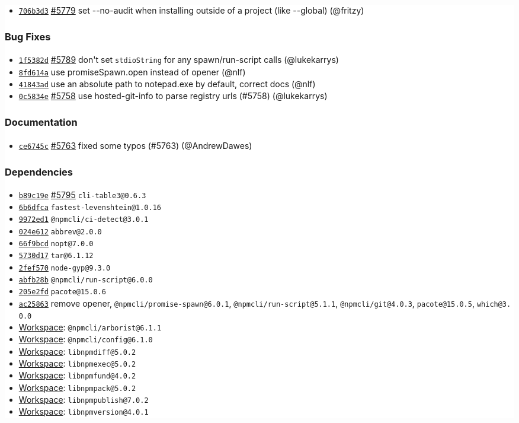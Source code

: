 * [`706b3d3`](https://github.com/npm/cli/commit/706b3d3f227de43a095263926d2eef2b4e4cf2a9) [#5779](https://github.com/npm/cli/pull/5779) set --no-audit when installing outside of a project (like --global) (@fritzy)

### Bug Fixes

* [`1f5382d`](https://github.com/npm/cli/commit/1f5382dada181cda41f1504974de1e69a6c1ad7f) [#5789](https://github.com/npm/cli/pull/5789) don't set `stdioString` for any spawn/run-script calls (@lukekarrys)
* [`8fd614a`](https://github.com/npm/cli/commit/8fd614af5d6de970a6bbcffc538564d2a809411a) use promiseSpawn.open instead of opener (@nlf)
* [`41843ad`](https://github.com/npm/cli/commit/41843ad8a20bd20aacad2bb37fe473f2e76d5306) use an absolute path to notepad.exe by default, correct docs (@nlf)
* [`0c5834e`](https://github.com/npm/cli/commit/0c5834ed635833ef49fe10cc888025a5debebe21) [#5758](https://github.com/npm/cli/pull/5758) use hosted-git-info to parse registry urls (#5758) (@lukekarrys)

### Documentation

* [`ce6745c`](https://github.com/npm/cli/commit/ce6745c806d721f5e3c455a65fd44bfe03e9d2ae) [#5763](https://github.com/npm/cli/pull/5763) fixed some typos (#5763) (@AndrewDawes)

### Dependencies

* [`b89c19e`](https://github.com/npm/cli/commit/b89c19e9a7674b0bd9d336c14dee1bf381843648) [#5795](https://github.com/npm/cli/pull/5795) `cli-table3@0.6.3`
* [`6b6dfca`](https://github.com/npm/cli/commit/6b6dfca191cb8f7871f755b926fd5ae223ba697a) `fastest-levenshtein@1.0.16`
* [`9972ed1`](https://github.com/npm/cli/commit/9972ed1423d7a4f7ca03a34f5aa69321b81850fd) `@npmcli/ci-detect@3.0.1`
* [`024e612`](https://github.com/npm/cli/commit/024e612f55fc9906b49065dbabbee8b8261eb4eb) `abbrev@2.0.0`
* [`66f9bcd`](https://github.com/npm/cli/commit/66f9bcd10b8d8cb635593c526727056581c7955d) `nopt@7.0.0`
* [`5730d17`](https://github.com/npm/cli/commit/5730d17198e066077cb3ea6f78753746afc13603) `tar@6.1.12`
* [`2fef570`](https://github.com/npm/cli/commit/2fef570caf00bd92a3a4cf0b2bc4ce56fd8bd594) `node-gyp@9.3.0`
* [`abfb28b`](https://github.com/npm/cli/commit/abfb28b249183b8c033f8e7acc1546150cdac137) `@npmcli/run-script@6.0.0`
* [`205e2fd`](https://github.com/npm/cli/commit/205e2fdde91f4f21d92ccf0bf9e1ab9ab3053167) `pacote@15.0.6`
* [`ac25863`](https://github.com/npm/cli/commit/ac25863a33b75620ac9edf4057bfb9409028636a) remove opener, `@npmcli/promise-spawn@6.0.1`, `@npmcli/run-script@5.1.1`, `@npmcli/git@4.0.3`, `pacote@15.0.5`, `which@3.0.0`
* [Workspace](https://github.com/npm/cli/compare/arborist-v6.1.0...arborist-v6.1.1): `@npmcli/arborist@6.1.1`
* [Workspace](https://github.com/npm/cli/compare/config-v6.0.1...config-v6.1.0): `@npmcli/config@6.1.0`
* [Workspace](https://github.com/npm/cli/compare/libnpmdiff-v5.0.1...libnpmdiff-v5.0.2): `libnpmdiff@5.0.2`
* [Workspace](https://github.com/npm/cli/compare/libnpmexec-v5.0.1...libnpmexec-v5.0.2): `libnpmexec@5.0.2`
* [Workspace](https://github.com/npm/cli/compare/libnpmfund-v4.0.1...libnpmfund-v4.0.2): `libnpmfund@4.0.2`
* [Workspace](https://github.com/npm/cli/compare/libnpmpack-v5.0.1...libnpmpack-v5.0.2): `libnpmpack@5.0.2`
* [Workspace](https://github.com/npm/cli/compare/libnpmpublish-v7.0.1...libnpmpublish-v7.0.2): `libnpmpublish@7.0.2`
* [Workspace](https://github.com/npm/cli/compare/libnpmversion-v4.0.0...libnpmversion-v4.0.1): `libnpmversion@4.0.1`
